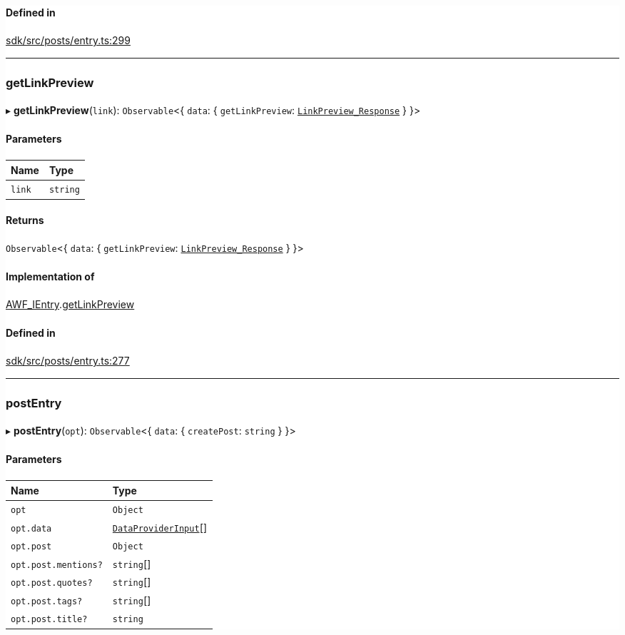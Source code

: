 #### Defined in

[sdk/src/posts/entry.ts:299](https://github.com/AKASHAorg/akasha-world-framework/blob/d81a7246/sdk/src/posts/entry.ts#L299)

___

### getLinkPreview

▸ **getLinkPreview**(`link`): `Observable`<{ `data`: { `getLinkPreview`: [`LinkPreview_Response`](../interfaces/akashaproject_ui_app_loader._internal_.LinkPreview_Response.md)  }  }\>

#### Parameters

| Name | Type |
| :------ | :------ |
| `link` | `string` |

#### Returns

`Observable`<{ `data`: { `getLinkPreview`: [`LinkPreview_Response`](../interfaces/akashaproject_ui_app_loader._internal_.LinkPreview_Response.md)  }  }\>

#### Implementation of

[AWF_IEntry](../interfaces/akashaproject_ui_app_loader._internal_.AWF_IEntry.md).[getLinkPreview](../interfaces/akashaproject_ui_app_loader._internal_.AWF_IEntry.md#getlinkpreview)

#### Defined in

[sdk/src/posts/entry.ts:277](https://github.com/AKASHAorg/akasha-world-framework/blob/d81a7246/sdk/src/posts/entry.ts#L277)

___

### postEntry

▸ **postEntry**(`opt`): `Observable`<{ `data`: { `createPost`: `string`  }  }\>

#### Parameters

| Name | Type |
| :------ | :------ |
| `opt` | `Object` |
| `opt.data` | [`DataProviderInput`](../interfaces/akashaproject_ui_app_loader._internal_.DataProviderInput.md)[] |
| `opt.post` | `Object` |
| `opt.post.mentions?` | `string`[] |
| `opt.post.quotes?` | `string`[] |
| `opt.post.tags?` | `string`[] |
| `opt.post.title?` | `string` |
